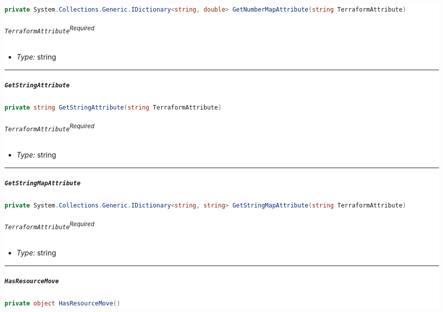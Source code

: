 ```csharp
private System.Collections.Generic.IDictionary<string, double> GetNumberMapAttribute(string TerraformAttribute)
```

###### `TerraformAttribute`<sup>Required</sup> <a name="TerraformAttribute" id="rhizo-co-terraform-provider-oci.coreComputeImageCapabilitySchema.CoreComputeImageCapabilitySchema.getNumberMapAttribute.parameter.terraformAttribute"></a>

- *Type:* string

---

##### `GetStringAttribute` <a name="GetStringAttribute" id="rhizo-co-terraform-provider-oci.coreComputeImageCapabilitySchema.CoreComputeImageCapabilitySchema.getStringAttribute"></a>

```csharp
private string GetStringAttribute(string TerraformAttribute)
```

###### `TerraformAttribute`<sup>Required</sup> <a name="TerraformAttribute" id="rhizo-co-terraform-provider-oci.coreComputeImageCapabilitySchema.CoreComputeImageCapabilitySchema.getStringAttribute.parameter.terraformAttribute"></a>

- *Type:* string

---

##### `GetStringMapAttribute` <a name="GetStringMapAttribute" id="rhizo-co-terraform-provider-oci.coreComputeImageCapabilitySchema.CoreComputeImageCapabilitySchema.getStringMapAttribute"></a>

```csharp
private System.Collections.Generic.IDictionary<string, string> GetStringMapAttribute(string TerraformAttribute)
```

###### `TerraformAttribute`<sup>Required</sup> <a name="TerraformAttribute" id="rhizo-co-terraform-provider-oci.coreComputeImageCapabilitySchema.CoreComputeImageCapabilitySchema.getStringMapAttribute.parameter.terraformAttribute"></a>

- *Type:* string

---

##### `HasResourceMove` <a name="HasResourceMove" id="rhizo-co-terraform-provider-oci.coreComputeImageCapabilitySchema.CoreComputeImageCapabilitySchema.hasResourceMove"></a>

```csharp
private object HasResourceMove()
```
